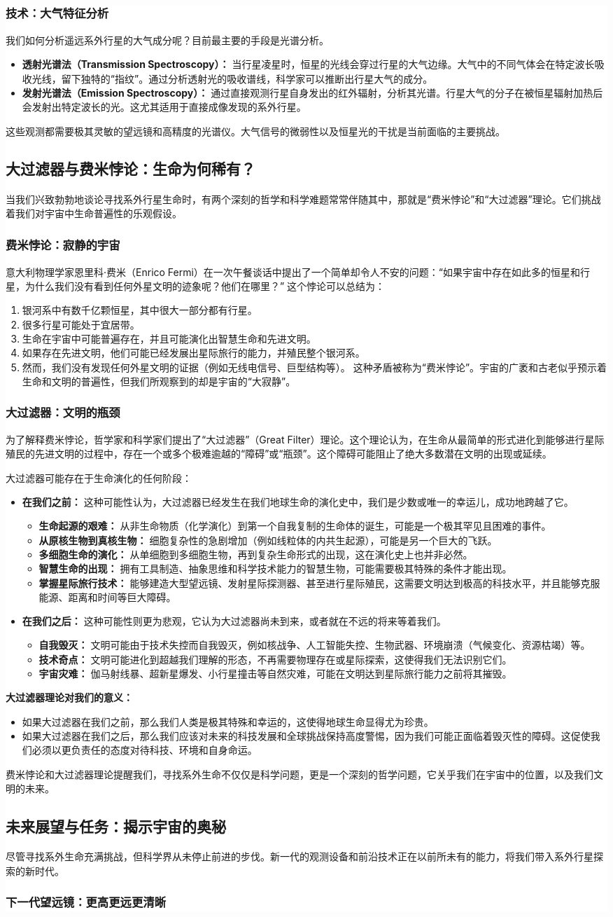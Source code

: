 ### 技术：大气特征分析

我们如何分析遥远系外行星的大气成分呢？目前最主要的手段是光谱分析。
*   **透射光谱法（Transmission Spectroscopy）：** 当行星凌星时，恒星的光线会穿过行星的大气边缘。大气中的不同气体会在特定波长吸收光线，留下独特的“指纹”。通过分析透射光的吸收谱线，科学家可以推断出行星大气的成分。
*   **发射光谱法（Emission Spectroscopy）：** 通过直接观测行星自身发出的红外辐射，分析其光谱。行星大气的分子在被恒星辐射加热后会发射出特定波长的光。这尤其适用于直接成像发现的系外行星。

这些观测都需要极其灵敏的望远镜和高精度的光谱仪。大气信号的微弱性以及恒星光的干扰是当前面临的主要挑战。

## 大过滤器与费米悖论：生命为何稀有？

当我们兴致勃勃地谈论寻找系外行星生命时，有两个深刻的哲学和科学难题常常伴随其中，那就是“费米悖论”和“大过滤器”理论。它们挑战着我们对宇宙中生命普遍性的乐观假设。

### 费米悖论：寂静的宇宙

意大利物理学家恩里科·费米（Enrico Fermi）在一次午餐谈话中提出了一个简单却令人不安的问题：“如果宇宙中存在如此多的恒星和行星，为什么我们没有看到任何外星文明的迹象呢？他们在哪里？”
这个悖论可以总结为：
1.  银河系中有数千亿颗恒星，其中很大一部分都有行星。
2.  很多行星可能处于宜居带。
3.  生命在宇宙中可能普遍存在，并且可能演化出智慧生命和先进文明。
4.  如果存在先进文明，他们可能已经发展出星际旅行的能力，并殖民整个银河系。
5.  然而，我们没有发现任何外星文明的证据（例如无线电信号、巨型结构等）。
这种矛盾被称为“费米悖论”。宇宙的广袤和古老似乎预示着生命和文明的普遍性，但我们所观察到的却是宇宙的“大寂静”。

### 大过滤器：文明的瓶颈

为了解释费米悖论，哲学家和科学家们提出了“大过滤器”（Great Filter）理论。这个理论认为，在生命从最简单的形式进化到能够进行星际殖民的先进文明的过程中，存在一个或多个极难逾越的“障碍”或“瓶颈”。这个障碍可能阻止了绝大多数潜在文明的出现或延续。

大过滤器可能存在于生命演化的任何阶段：
*   **在我们之前：** 这种可能性认为，大过滤器已经发生在我们地球生命的演化史中，我们是少数或唯一的幸运儿，成功地跨越了它。
    *   **生命起源的艰难：** 从非生命物质（化学演化）到第一个自我复制的生命体的诞生，可能是一个极其罕见且困难的事件。
    *   **从原核生物到真核生物：** 细胞复杂性的急剧增加（例如线粒体的内共生起源），可能是另一个巨大的飞跃。
    *   **多细胞生命的演化：** 从单细胞到多细胞生物，再到复杂生命形式的出现，这在演化史上也并非必然。
    *   **智慧生命的出现：** 拥有工具制造、抽象思维和科学技术能力的智慧生物，可能需要极其特殊的条件才能出现。
    *   **掌握星际旅行技术：** 能够建造大型望远镜、发射星际探测器、甚至进行星际殖民，这需要文明达到极高的科技水平，并且能够克服能源、距离和时间等巨大障碍。

*   **在我们之后：** 这种可能性则更为悲观，它认为大过滤器尚未到来，或者就在不远的将来等着我们。
    *   **自我毁灭：** 文明可能由于技术失控而自我毁灭，例如核战争、人工智能失控、生物武器、环境崩溃（气候变化、资源枯竭）等。
    *   **技术奇点：** 文明可能进化到超越我们理解的形态，不再需要物理存在或星际探索，这使得我们无法识别它们。
    *   **宇宙灾难：** 伽马射线暴、超新星爆发、小行星撞击等自然灾难，可能在文明达到星际旅行能力之前将其摧毁。

**大过滤器理论对我们的意义：**
*   如果大过滤器在我们之前，那么我们人类是极其特殊和幸运的，这使得地球生命显得尤为珍贵。
*   如果大过滤器在我们之后，那么我们应该对未来的科技发展和全球挑战保持高度警惕，因为我们可能正面临着毁灭性的障碍。这促使我们必须以更负责任的态度对待科技、环境和自身命运。

费米悖论和大过滤器理论提醒我们，寻找系外生命不仅仅是科学问题，更是一个深刻的哲学问题，它关乎我们在宇宙中的位置，以及我们文明的未来。

## 未来展望与任务：揭示宇宙的奥秘

尽管寻找系外生命充满挑战，但科学界从未停止前进的步伐。新一代的观测设备和前沿技术正在以前所未有的能力，将我们带入系外行星探索的新时代。

### 下一代望远镜：更高更远更清晰
